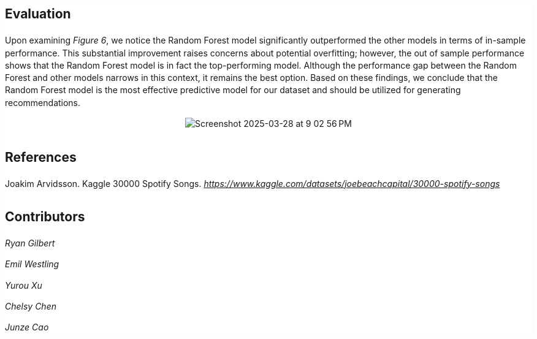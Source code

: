 ## Evaluation

Upon examining *Figure 6*, we notice the Random Forest model significantly outperformed the other
models in terms of in-sample performance. This substantial improvement raises concerns about
potential overfitting; however, the out of sample performance shows that the Random Forest model
is in fact the top-performing model. Although the performance gap between the Random Forest and other models narrows in this context, it remains the best
option. Based on these findings, we conclude that the Random Forest model is the most effective
predictive model for our dataset and should be utilized for generating recommendations.

<p align="center">
<img width="700" alt="Screenshot 2025-03-28 at 9 02 56 PM" src="https://github.com/user-attachments/assets/35430f76-e636-483a-a9bf-8a6a525d4aec" />

## References

Joakim Arvidsson. Kaggle 30000 Spotify Songs. *https://www.kaggle.com/datasets/joebeachcapital/30000-spotify-songs*

## Contributors

*Ryan Gilbert*

*Emil Westling*

*Yurou Xu*

*Chelsy Chen*

*Junze Cao*
